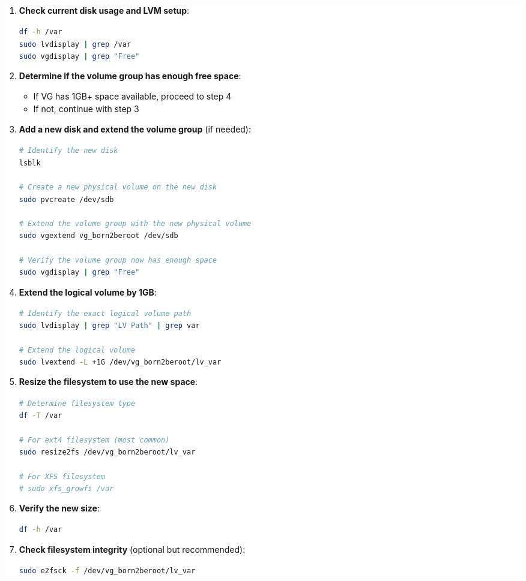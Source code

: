 1. **Check current disk usage and LVM setup**:
   ```bash
   df -h /var
   sudo lvdisplay | grep /var
   sudo vgdisplay | grep "Free"
   ```

2. **Determine if the volume group has enough free space**:
   - If VG has 1GB+ space available, proceed to step 4
   - If not, continue with step 3

3. **Add a new disk and extend the volume group** (if needed):
   ```bash
   # Identify the new disk
   lsblk
   
   # Create a new physical volume on the new disk
   sudo pvcreate /dev/sdb
   
   # Extend the volume group with the new physical volume
   sudo vgextend vg_born2beroot /dev/sdb
   
   # Verify the volume group now has enough space
   sudo vgdisplay | grep "Free"
   ```

4. **Extend the logical volume by 1GB**:
   ```bash
   # Identify the exact logical volume path
   sudo lvdisplay | grep "LV Path" | grep var
   
   # Extend the logical volume
   sudo lvextend -L +1G /dev/vg_born2beroot/lv_var
   ```

5. **Resize the filesystem to use the new space**:
   ```bash
   # Determine filesystem type
   df -T /var
   
   # For ext4 filesystem (most common)
   sudo resize2fs /dev/vg_born2beroot/lv_var
   
   # For XFS filesystem
   # sudo xfs_growfs /var
   ```

6. **Verify the new size**:
   ```bash
   df -h /var
   ```

7. **Check filesystem integrity** (optional but recommended):
   ```bash
   sudo e2fsck -f /dev/vg_born2beroot/lv_var
   ```
